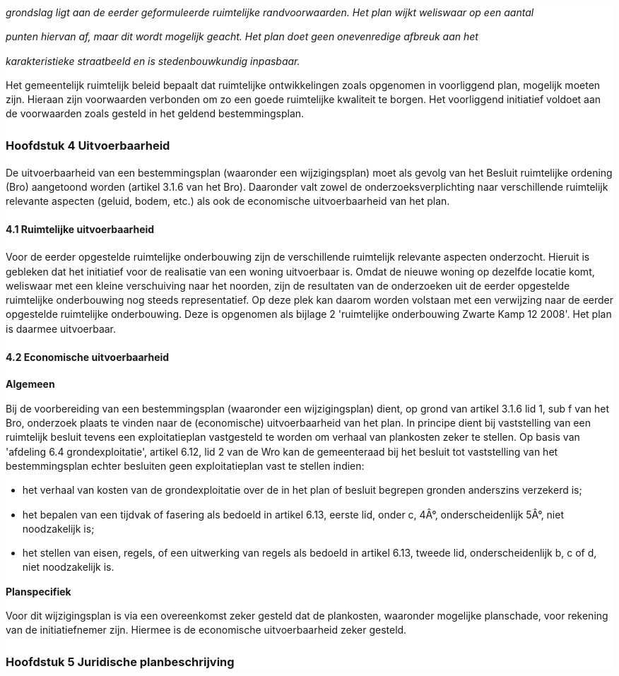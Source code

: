 *grondslag ligt aan de eerder geformuleerde ruimtelijke randvoorwaarden. Het plan wijkt weliswaar op een aantal*

*punten hiervan af, maar dit wordt mogelijk geacht. Het plan doet geen onevenredige afbreuk aan het*

*karakteristieke straatbeeld en is stedenbouwkundig inpasbaar.*

Het gemeentelijk ruimtelijk beleid bepaalt dat ruimtelijke ontwikkelingen zoals opgenomen in voorliggend plan, mogelijk moeten zijn. Hieraan zijn voorwaarden verbonden om zo een goede ruimtelijke kwaliteit te borgen. Het voorliggend initiatief voldoet aan de voorwaarden zoals gesteld in het geldend bestemmingsplan.

### Hoofdstuk 4 Uitvoerbaarheid

De uitvoerbaarheid van een bestemmingsplan (waaronder een wijzigingsplan) moet als gevolg van het Besluit ruimtelijke ordening (Bro) aangetoond worden (artikel 3\.1\.6 van het Bro). Daaronder valt zowel de onderzoeksverplichting naar verschillende ruimtelijk relevante aspecten (geluid, bodem, etc.) als ook de economische uitvoerbaarheid van het plan.

#### 4\.1 Ruimtelijke uitvoerbaarheid

Voor de eerder opgestelde ruimtelijke onderbouwing zijn de verschillende ruimtelijk relevante aspecten onderzocht. Hieruit is gebleken dat het initiatief voor de realisatie van een woning uitvoerbaar is. Omdat de nieuwe woning op dezelfde locatie komt, weliswaar met een kleine verschuiving naar het noorden, zijn de resultaten van de onderzoeken uit de eerder opgestelde ruimtelijke onderbouwing nog steeds representatief. Op deze plek kan daarom worden volstaan met een verwijzing naar de eerder opgestelde ruimtelijke onderbouwing. Deze is opgenomen als bijlage 2 'ruimtelijke onderbouwing Zwarte Kamp 12 2008'. Het plan is daarmee uitvoerbaar.

#### 4\.2 Economische uitvoerbaarheid

**Algemeen**

Bij de voorbereiding van een bestemmingsplan (waaronder een wijzigingsplan) dient, op grond van artikel 3\.1\.6 lid 1, sub f van het Bro, onderzoek plaats te vinden naar de (economische) uitvoerbaarheid van het plan. In principe dient bij vaststelling van een ruimtelijk besluit tevens een exploitatieplan vastgesteld te worden om verhaal van plankosten zeker te stellen. Op basis van 'afdeling 6\.4 grondexploitatie', artikel 6\.12, lid 2 van de Wro kan de gemeenteraad bij het besluit tot vaststelling van het bestemmingsplan echter besluiten geen exploitatieplan vast te stellen indien:

* het verhaal van kosten van de grondexploitatie over de in het plan of besluit begrepen gronden anderszins verzekerd is;

* het bepalen van een tijdvak of fasering als bedoeld in artikel 6\.13, eerste lid, onder c, 4Â°, onderscheidenlijk 5Â°, niet noodzakelijk is;

* het stellen van eisen, regels, of een uitwerking van regels als bedoeld in artikel 6\.13, tweede lid, onderscheidenlijk b, c of d, niet noodzakelijk is.

**Planspecifiek**

Voor dit wijzigingsplan is via een overeenkomst zeker gesteld dat de plankosten, waaronder mogelijke planschade, voor rekening van de initiatiefnemer zijn. Hiermee is de economische uitvoerbaarheid zeker gesteld.

### Hoofdstuk 5 Juridische planbeschrijving
